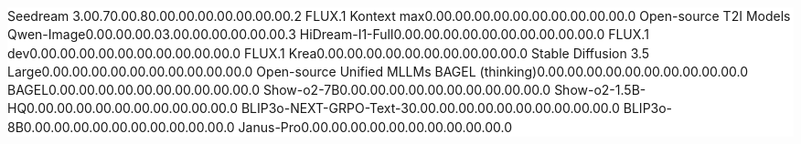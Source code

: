   <tr>
    <td>Seedream 3.0</td><td>0.7</td><td>0.0</td><td>0.8</td><td>0.0</td><td>0.0</td><td>0.0</td><td>0.0</td><td>0.0</td><td>0.0</td><td>0.0</td><td>0.2</td>
  </tr>
  <tr>
    <td>FLUX.1 Kontext max</td><td>0.0</td><td>0.0</td><td>0.0</td><td>0.0</td><td>0.0</td><td>0.0</td><td>0.0</td><td>0.0</td><td>0.0</td><td>0.0</td><td>0.0</td>
  </tr>

  <tr>
    <th colspan="12" style="text-align:left">Open-source T2I Models</th>
  </tr>
  <tr>
    <td>Qwen-Image</td><td>0.0</td><td>0.0</td><td>0.0</td><td>0.0</td><td>3.0</td><td>0.0</td><td>0.0</td><td>0.0</td><td>0.0</td><td>0.0</td><td>0.3</td>
  </tr>
  <tr>
    <td>HiDream-I1-Full</td><td>0.0</td><td>0.0</td><td>0.0</td><td>0.0</td><td>0.0</td><td>0.0</td><td>0.0</td><td>0.0</td><td>0.0</td><td>0.0</td><td>0.0</td>
  </tr>
  <tr>
    <td>FLUX.1 dev</td><td>0.0</td><td>0.0</td><td>0.0</td><td>0.0</td><td>0.0</td><td>0.0</td><td>0.0</td><td>0.0</td><td>0.0</td><td>0.0</td><td>0.0</td>
  </tr>
  <tr>
    <td>FLUX.1 Krea</td><td>0.0</td><td>0.0</td><td>0.0</td><td>0.0</td><td>0.0</td><td>0.0</td><td>0.0</td><td>0.0</td><td>0.0</td><td>0.0</td><td>0.0</td>
  </tr>
  <tr>
    <td>Stable Diffusion 3.5 Large</td><td>0.0</td><td>0.0</td><td>0.0</td><td>0.0</td><td>0.0</td><td>0.0</td><td>0.0</td><td>0.0</td><td>0.0</td><td>0.0</td><td>0.0</td>
  </tr>

  <tr>
    <th colspan="12" style="text-align:left">Open-source Unified MLLMs</th>
  </tr>
  <tr>
    <td>BAGEL (thinking)</td><td>0.0</td><td>0.0</td><td>0.0</td><td>0.0</td><td>0.0</td><td>0.0</td><td>0.0</td><td>0.0</td><td>0.0</td><td>0.0</td><td>0.0</td>
  </tr>
  <tr>
    <td>BAGEL</td><td>0.0</td><td>0.0</td><td>0.0</td><td>0.0</td><td>0.0</td><td>0.0</td><td>0.0</td><td>0.0</td><td>0.0</td><td>0.0</td><td>0.0</td>
  </tr>
  <tr>
    <td>Show-o2-7B</td><td>0.0</td><td>0.0</td><td>0.0</td><td>0.0</td><td>0.0</td><td>0.0</td><td>0.0</td><td>0.0</td><td>0.0</td><td>0.0</td><td>0.0</td>
  </tr>
  <tr>
    <td>Show-o2-1.5B-HQ</td><td>0.0</td><td>0.0</td><td>0.0</td><td>0.0</td><td>0.0</td><td>0.0</td><td>0.0</td><td>0.0</td><td>0.0</td><td>0.0</td><td>0.0</td>
  </tr>
  <tr>
    <td>BLIP3o-NEXT-GRPO-Text-3</td><td>0.0</td><td>0.0</td><td>0.0</td><td>0.0</td><td>0.0</td><td>0.0</td><td>0.0</td><td>0.0</td><td>0.0</td><td>0.0</td><td>0.0</td>
  </tr>
  <tr>
    <td>BLIP3o-8B</td><td>0.0</td><td>0.0</td><td>0.0</td><td>0.0</td><td>0.0</td><td>0.0</td><td>0.0</td><td>0.0</td><td>0.0</td><td>0.0</td><td>0.0</td>
  </tr>
  <tr>
    <td>Janus-Pro</td><td>0.0</td><td>0.0</td><td>0.0</td><td>0.0</td><td>0.0</td><td>0.0</td><td>0.0</td><td>0.0</td><td>0.0</td><td>0.0</td><td>0.0</td>
  </tr>
